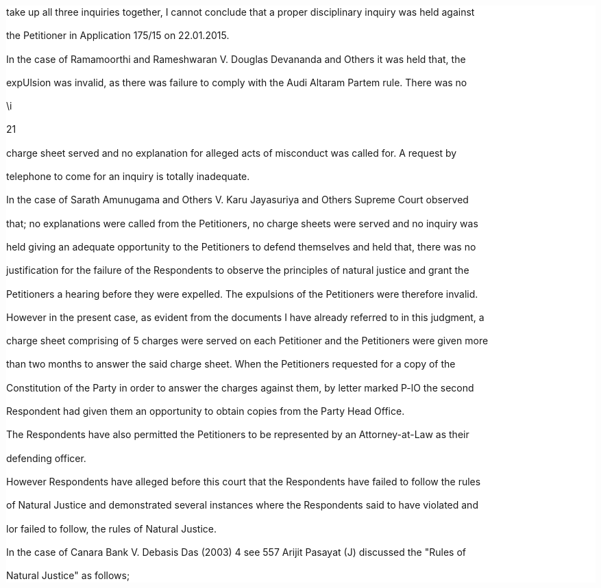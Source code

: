 take up all three inquiries together, I cannot conclude that a proper disciplinary inquiry was held against

the Petitioner in Application 175/15 on 22.01.2015.

In the case of Ramamoorthi and Rameshwaran V. Douglas Devananda and Others it was held that, the

expUlsion was invalid, as there was failure to comply with the Audi Altaram Partem rule. There was no

\i

21

charge sheet served and no explanation for alleged acts of misconduct was called for. A request by

telephone to come for an inquiry is totally inadequate.

In the case of Sarath Amunugama and Others V. Karu Jayasuriya and Others Supreme Court observed

that; no explanations were called from the Petitioners, no charge sheets were served and no inquiry was

held giving an adequate opportunity to the Petitioners to defend themselves and held that, there was no

justification for the failure of the Respondents to observe the principles of natural justice and grant the

Petitioners a hearing before they were expelled. The expulsions of the Petitioners were therefore invalid.

However in the present case, as evident from the documents I have already referred to in this judgment, a

charge sheet comprising of 5 charges were served on each Petitioner and the Petitioners were given more

than two months to answer the said charge sheet. When the Petitioners requested for a copy of the

Constitution of the Party in order to answer the charges against them, by letter marked P-lO the second

Respondent had given them an opportunity to obtain copies from the Party Head Office.

The Respondents have also permitted the Petitioners to be represented by an Attorney-at-Law as their

defending officer.

However Respondents have alleged before this court that the Respondents have failed to follow the rules

of Natural Justice and demonstrated several instances where the Respondents said to have violated and

lor failed to follow, the rules of Natural Justice.

In the case of Canara Bank V. Debasis Das (2003) 4 see 557 Arijit Pasayat (J) discussed the "Rules of

Natural Justice" as follows;
